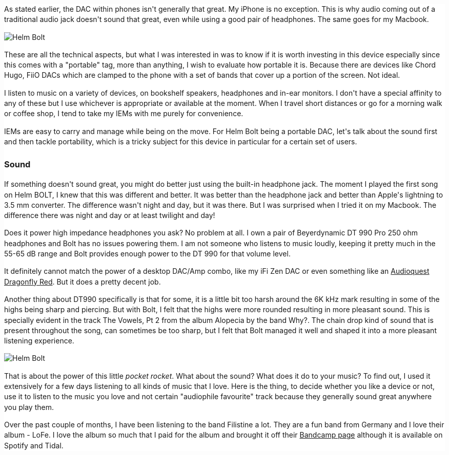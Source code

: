 As stated earlier, the DAC within phones isn't generally that great. My iPhone is no exception. This is why audio coming out of a traditional audio jack doesn't sound that great, even while using a good pair of headphones. The same goes for my Macbook.

![Helm Bolt](https://res-4.cloudinary.com/neoelemento/image/upload/q_auto/v1/blog-images/bolt-vert.jpg)

These are all the technical aspects, but what I was interested in was to know if it is worth investing in this device especially since this comes with a "portable" tag, more than anything, I wish to evaluate how portable it is. Because there are devices like Chord Hugo, FiiO DACs which are clamped to the phone with a set of bands that cover up a portion of the screen. Not ideal.

I listen to music on a variety of devices, on bookshelf speakers, headphones and in-ear monitors. I don't have a special affinity to any of these but I use whichever is appropriate or available at the moment. When I travel short distances or go for a morning walk or coffee shop, I tend to take my IEMs with me purely for convenience. 

IEMs are easy to carry and manage while being on the move. For Helm Bolt being a portable DAC, let's talk about the sound first and then tackle portability, which is a tricky subject for this device in particular for a certain set of users.

### Sound
If something doesn't sound great, you might do better just using the built-in headphone jack. The moment I played the first song on Helm BOLT, I knew that this was different and better. It was better than the headphone jack and better than Apple's lightning to 3.5 mm converter. The difference wasn't night and day, but it was there. But I was surprised when I tried it on my Macbook. The difference there was night and day or at least twilight and day!

Does it power high impedance headphones you ask? No problem at all. I own a pair of Beyerdynamic DT 990 Pro 250 ohm headphones and Bolt has no issues powering them. I am not someone who listens to music loudly, keeping it pretty much in the 55-65 dB range and Bolt provides enough power to the DT 990 for that volume level. 

It definitely cannot match the power of a desktop DAC/Amp combo, like my iFi Zen DAC or even something like an [Audioquest Dragonfly Red](https://www.audioquest.com/dacs/dragonfly/dragonfly-cobalt). But it does a pretty decent job.

Another thing about DT990 specifically is that for some, it is a little bit too harsh around the 6K kHz mark resulting in some of the highs being sharp and piercing. But with Bolt, I felt that the highs were more rounded resulting in more pleasant sound. This is specially evident in the track The Vowels, Pt 2 from the album Alopecia by the band Why?. The chain drop kind of sound that is present throughout the song, can sometimes be too sharp, but I felt that Bolt managed it well and shaped it into a more pleasant listening experience.

![Helm Bolt](https://res-4.cloudinary.com/neoelemento/image/upload/q_auto/v1/blog-images/helm_dt990.jpg)

That is about the power of this little *pocket rocket*. What about the sound? What does it do to your music? To find out, I used it extensively for a few days listening to all kinds of music that I love. Here is the thing, to decide whether you like a device or not, use it to listen to the music you love and not certain "audiophile favourite" track because they generally sound great anywhere you play them.

Over the past couple of months, I have been listening to the band Filistine a lot. They are a fun band from Germany and I love their album - LoFe. I love the album so much that I paid for the album and brought it off their [Bandcamp page](https://filistine.bandcamp.com/album/lofe) although it is available on Spotify and Tidal.
